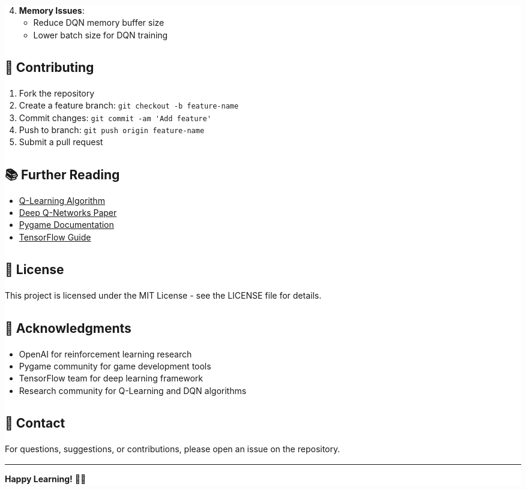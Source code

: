 4. **Memory Issues**:
   - Reduce DQN memory buffer size
   - Lower batch size for DQN training

## 🤝 Contributing

1. Fork the repository
2. Create a feature branch: `git checkout -b feature-name`
3. Commit changes: `git commit -am 'Add feature'`
4. Push to branch: `git push origin feature-name`
5. Submit a pull request

## 📚 Further Reading

- [Q-Learning Algorithm](https://en.wikipedia.org/wiki/Q-learning)
- [Deep Q-Networks Paper](https://arxiv.org/abs/1312.5602)
- [Pygame Documentation](https://www.pygame.org/docs/)
- [TensorFlow Guide](https://www.tensorflow.org/guide)

## 📜 License

This project is licensed under the MIT License - see the LICENSE file for details.

## 🙏 Acknowledgments

- OpenAI for reinforcement learning research
- Pygame community for game development tools
- TensorFlow team for deep learning framework
- Research community for Q-Learning and DQN algorithms

## 📧 Contact

For questions, suggestions, or contributions, please open an issue on the repository.

---

**Happy Learning!** 🐍🤖